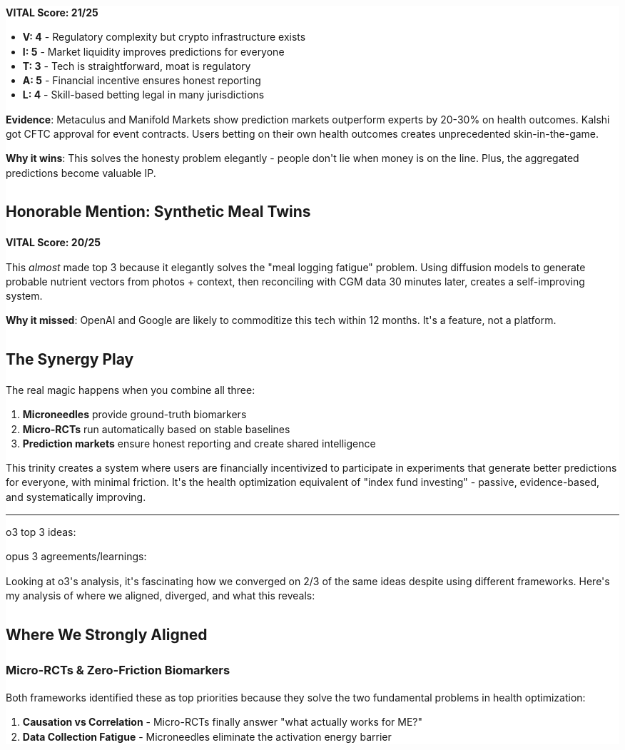 **VITAL Score: 21/25**
- **V: 4** - Regulatory complexity but crypto infrastructure exists
- **I: 5** - Market liquidity improves predictions for everyone
- **T: 3** - Tech is straightforward, moat is regulatory
- **A: 5** - Financial incentive ensures honest reporting
- **L: 4** - Skill-based betting legal in many jurisdictions

**Evidence**: Metaculus and Manifold Markets show prediction markets outperform experts by 20-30% on health outcomes. Kalshi got CFTC approval for event contracts. Users betting on their own health outcomes creates unprecedented skin-in-the-game.

**Why it wins**: This solves the honesty problem elegantly - people don't lie when money is on the line. Plus, the aggregated predictions become valuable IP.

## Honorable Mention: Synthetic Meal Twins

**VITAL Score: 20/25**

This *almost* made top 3 because it elegantly solves the "meal logging fatigue" problem. Using diffusion models to generate probable nutrient vectors from photos + context, then reconciling with CGM data 30 minutes later, creates a self-improving system. 

**Why it missed**: OpenAI and Google are likely to commoditize this tech within 12 months. It's a feature, not a platform.

## The Synergy Play

The real magic happens when you combine all three:
1. **Microneedles** provide ground-truth biomarkers
2. **Micro-RCTs** run automatically based on stable baselines
3. **Prediction markets** ensure honest reporting and create shared intelligence

This trinity creates a system where users are financially incentivized to participate in experiments that generate better predictions for everyone, with minimal friction. It's the health optimization equivalent of "index fund investing" - passive, evidence-based, and systematically improving.




-------------------------------

o3 top 3 ideas:








opus 3 agreements/learnings:

Looking at o3's analysis, it's fascinating how we converged on 2/3 of the same ideas despite using different frameworks. Here's my analysis of where we aligned, diverged, and what this reveals:

## Where We Strongly Aligned

### **Micro-RCTs & Zero-Friction Biomarkers**
Both frameworks identified these as top priorities because they solve the two fundamental problems in health optimization:
1. **Causation vs Correlation** - Micro-RCTs finally answer "what actually works for ME?"
2. **Data Collection Fatigue** - Microneedles eliminate the activation energy barrier
